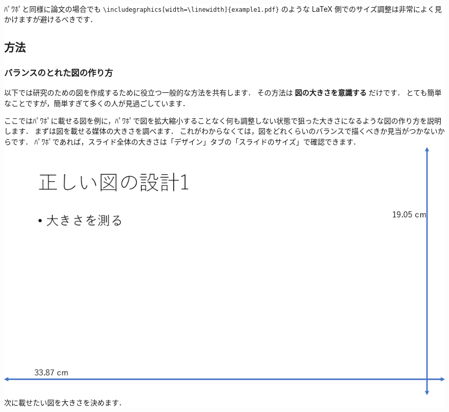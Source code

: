 ﾊﾟﾜﾎﾟと同様に論文の場合でも `\includegraphics[width=\linewidth]{example1.pdf}` のような LaTeX 側でのサイズ調整は非常によく見かけますが避けるべきです．

## 方法

### バランスのとれた図の作り方

以下では研究のための図を作成するために役立つ一般的な方法を共有します．
その方法は **図の大きさを意識する** だけです．
とても簡単なことですが，簡単すぎて多くの人が見過ごしています．

ここではﾊﾟﾜﾎﾟに載せる図を例に，ﾊﾟﾜﾎﾟで図を拡大縮小することなく何も調整しない状態で狙った大きさになるような図の作り方を説明します．
まずは図を載せる媒体の大きさを調べます．
これがわからなくては，図をどれくらいのバランスで描くべきか見当がつかないからです．
ﾊﾟﾜﾎﾟであれば，スライド全体の大きさは「デザイン」タブの「スライドのサイズ」で確認できます．
![](fig/examples5.png)
次に載せたい図を大きさを決めます．

[^1]: https://speakerdeck.com/eitanlees/visualization?slide=75
[^2]: https://matplotlib.org/stable/users/explain/customizing.html#defining-your-own-style